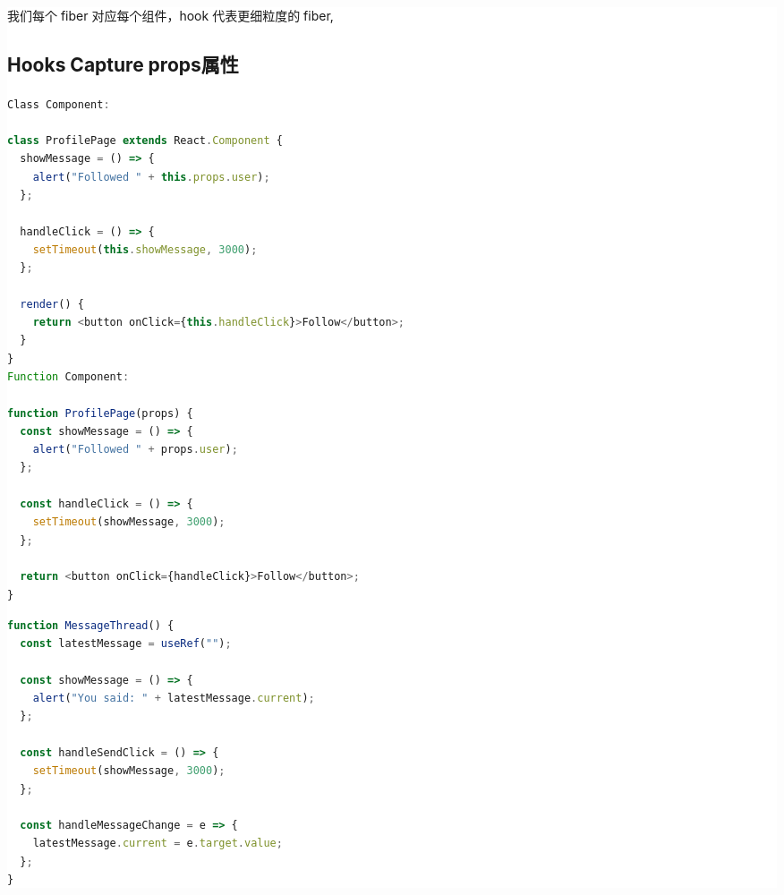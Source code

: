我们每个 fiber 对应每个组件，hook 代表更细粒度的 fiber,

## Hooks Capture props属性

```js
Class Component:

class ProfilePage extends React.Component {
  showMessage = () => {
    alert("Followed " + this.props.user);
  };

  handleClick = () => {
    setTimeout(this.showMessage, 3000);
  };

  render() {
    return <button onClick={this.handleClick}>Follow</button>;
  }
}
Function Component:

function ProfilePage(props) {
  const showMessage = () => {
    alert("Followed " + props.user);
  };

  const handleClick = () => {
    setTimeout(showMessage, 3000);
  };

  return <button onClick={handleClick}>Follow</button>;
}

```

```js
function MessageThread() {
  const latestMessage = useRef("");

  const showMessage = () => {
    alert("You said: " + latestMessage.current);
  };

  const handleSendClick = () => {
    setTimeout(showMessage, 3000);
  };

  const handleMessageChange = e => {
    latestMessage.current = e.target.value;
  };
}

```

